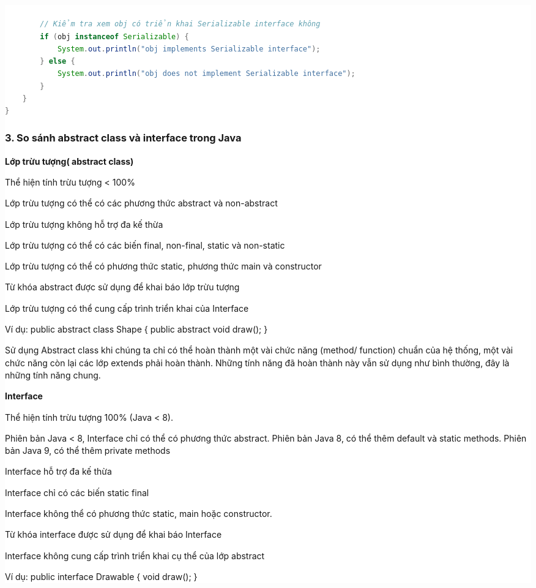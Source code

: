 ``` java

        // Kiểm tra xem obj có triển khai Serializable interface không
        if (obj instanceof Serializable) {
            System.out.println("obj implements Serializable interface");
        } else {
            System.out.println("obj does not implement Serializable interface");
        }
    }
}

```

### 3. So sánh abstract class và interface trong Java

**Lớp trừu tượng( abstract class)**

Thể hiện tính trừu tượng < 100%

Lớp trừu tượng có thể có các phương thức abstract và non-abstract

Lớp trừu tượng không hỗ trợ đa kế thừa

Lớp trừu tượng có thể có các biến final, non-final, static và non-static

Lớp trừu tượng có thể có phương thức static, phương thức main và constructor

Từ khóa abstract được sử dụng để khai báo lớp trừu tượng

Lớp trừu tượng có thể cung cấp trình triển khai của Interface

Ví dụ:
public abstract class Shape {
public abstract void draw();
}

Sử dụng Abstract class khi chúng ta chỉ có thể hoàn thành một vài chức năng (method/ function) chuẩn của hệ thống, một vài chức năng còn lại các lớp extends phải hoàn thành. Những tính năng đã hoàn thành này vẫn sử dụng như bình thường, đây là những tính năng chung.

**Interface**

Thể hiện tính trừu tượng 100% (Java < 8).

Phiên bản Java < 8, Interface chỉ có thể có phương thức abstract.
Phiên bản Java 8, có thể thêm default và static methods.
Phiên bản Java 9, có thể thêm private methods

Interface hỗ trợ đa kế thừa

Interface chỉ có các biến static final

Interface không thể có phương thức static, main hoặc constructor.

Từ khóa interface được sử dụng để khai báo Interface

Interface không cung cấp trình triển khai cụ thể của lớp abstract

Ví dụ:
public interface Drawable {
void draw();
}
